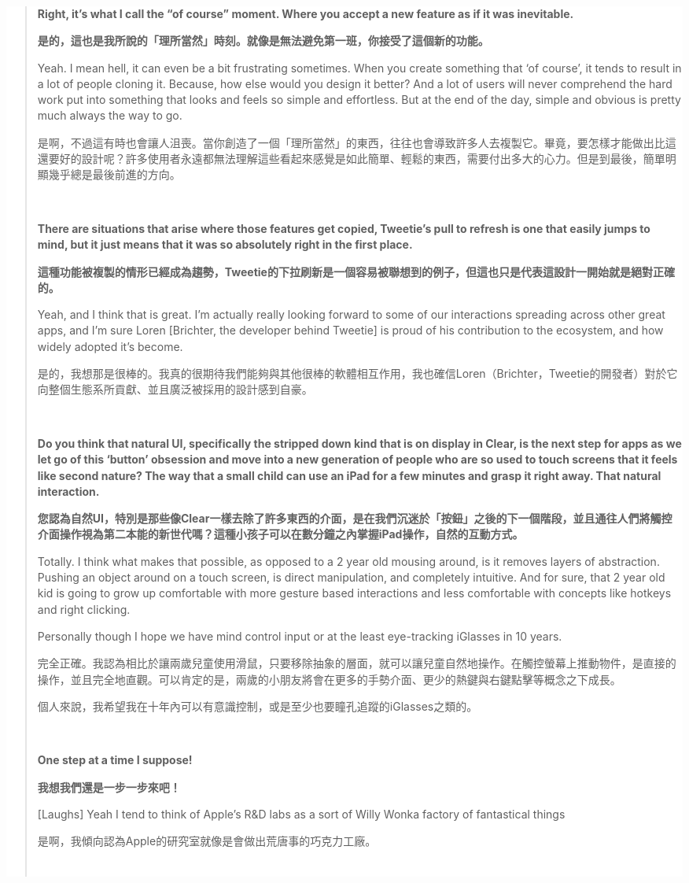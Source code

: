 >
> **Right, it&#8217;s what I call the “of course” moment. Where you accept a new feature as if it was inevitable.**
>
> **是的，這也是我所說的「理所當然」時刻。就像是無法避免第一班，你接受了這個新的功能。**
>
> Yeah. I mean hell, it can even be a bit frustrating sometimes. When you create something that ‘of course&#8217;, it tends to result in a lot of people cloning it. Because, how else would you design it better? And a lot of users will never comprehend the hard work put into something that looks and feels so simple and effortless. But at the end of the day, simple and obvious is pretty much always the way to go.
>
> 是啊，不過這有時也會讓人沮喪。當你創造了一個「理所當然」的東西，往往也會導致許多人去複製它。畢竟，要怎樣才能做出比這還要好的設計呢？許多使用者永遠都無法理解這些看起來感覺是如此簡單、輕鬆的東西，需要付出多大的心力。但是到最後，簡單明顯幾乎總是最後前進的方向。
>
>  
>
> **There are situations that arise where those features get copied, Tweetie&#8217;s pull to refresh is one that easily jumps to mind, but it just means that it was so absolutely right in the first place.**
>
> **這種功能被複製的情形已經成為趨勢，Tweetie的下拉刷新是一個容易被聯想到的例子，但這也只是代表這設計一開始就是絕對正確的。**
>
> Yeah, and I think that is great. I&#8217;m actually really looking forward to some of our interactions spreading across other great apps, and I&#8217;m sure Loren [Brichter, the developer behind Tweetie] is proud of his contribution to the ecosystem, and how widely adopted it&#8217;s become.
>
> 是的，我想那是很棒的。我真的很期待我們能夠與其他很棒的軟體相互作用，我也確信Loren（Brichter，Tweetie的開發者）對於它向整個生態系所貢獻、並且廣泛被採用的設計感到自豪。
>
>  
>
> **Do you think that natural UI, specifically the stripped down kind that is on display in Clear, is the next step for apps as we let go of this ‘button&#8217; obsession and move into a new generation of people who are so used to touch screens that it feels like second nature? The way that a small child can use an iPad for a few minutes and grasp it right away. That natural interaction.**
>
> **您認為自然UI，特別是那些像Clear一樣去除了許多東西的介面，是在我們沉迷於「按鈕」之後的下一個階段，並且通往人們將觸控介面操作視為第二本能的新世代嗎？這種小孩子可以在數分鐘之內掌握iPad操作，自然的互動方式。**
>
> Totally. I think what makes that possible, as opposed to a 2 year old mousing around, is it removes layers of abstraction. Pushing an object around on a touch screen, is direct manipulation, and completely intuitive. And for sure, that 2 year old kid is going to grow up comfortable with more gesture based interactions and less comfortable with concepts like hotkeys and right clicking.
>
> Personally though I hope we have mind control input or at the least eye-tracking iGlasses in 10 years.
>
> 完全正確。我認為相比於讓兩歲兒童使用滑鼠，只要移除抽象的層面，就可以讓兒童自然地操作。在觸控螢幕上推動物件，是直接的操作，並且完全地直觀。可以肯定的是，兩歲的小朋友將會在更多的手勢介面、更少的熱鍵與右鍵點擊等概念之下成長。
>
> 個人來說，我希望我在十年內可以有意識控制，或是至少也要瞳孔追蹤的iGlasses之類的。
>
>  
>
> **One step at a time I suppose!**
>
> **我想我們還是一步一步來吧！**
>
> [Laughs] Yeah I tend to think of Apple&#8217;s R&D labs as a sort of Willy Wonka factory of fantastical things
>
> 是啊，我傾向認為Apple的研究室就像是會做出荒唐事的巧克力工廠。
>
>  